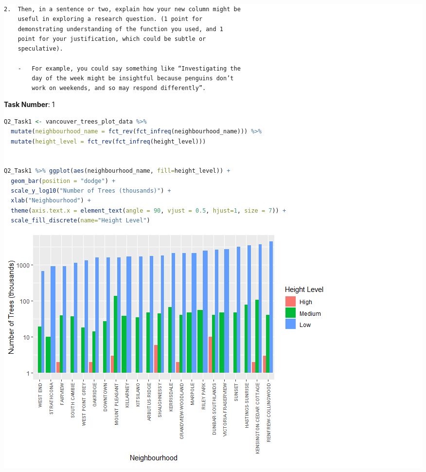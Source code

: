     2.  Then, in a sentence or two, explain how your new column might be
        useful in exploring a research question. (1 point for
        demonstrating understanding of the function you used, and 1
        point for your justification, which could be subtle or
        speculative).

        -   For example, you could say something like “Investigating the
            day of the week might be insightful because penguins don’t
            work on weekends, and so may respond differently”.



**Task Number**: 1

``` r
Q2_Task1 <- vancouver_trees_plot_data %>% 
  mutate(neighbourhood_name = fct_rev(fct_infreq(neighbourhood_name))) %>% 
  mutate(height_level = fct_rev(fct_infreq(height_level)))


Q2_Task1 %>% ggplot(aes(neighbourhood_name, fill=height_level)) +
  geom_bar(position = "dodge") +
  scale_y_log10("Number of Trees (thousands)") +
  xlab("Neighbourhood") +
  theme(axis.text.x = element_text(angle = 90, vjust = 0.5, hjust=1, size = 7)) +
  scale_fill_discrete(name="Height Level")
```

![](mini-project-2_files/figure-gfm/unnamed-chunk-7-1.png)
